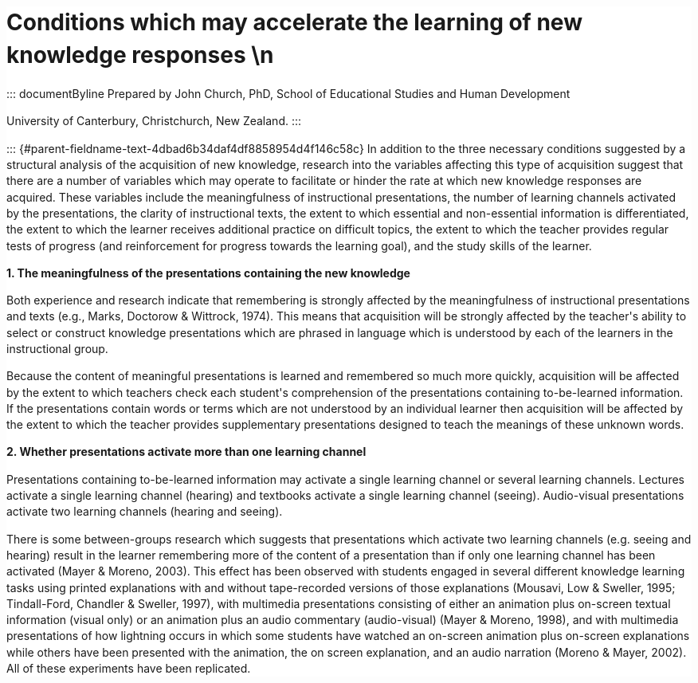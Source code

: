 # Conditions which may accelerate the learning of new knowledge responses \n

::: documentByline
Prepared by John Church, PhD, School of Educational Studies and Human
Development

University of Canterbury, Christchurch, New Zealand.
:::

::: {#parent-fieldname-text-4dbad6b34daf4df8858954d4f146c58c}
In addition to the three necessary conditions suggested by a structural
analysis of the acquisition of new knowledge, research into the
variables affecting this type of acquisition suggest that there are a
number of variables which may operate to facilitate or hinder the rate
at which new knowledge responses are acquired. These variables include
the meaningfulness of instructional presentations, the number of
learning channels activated by the presentations, the clarity of
instructional texts, the extent to which essential and non-essential
information is differentiated, the extent to which the learner receives
additional practice on difficult topics, the extent to which the teacher
provides regular tests of progress (and reinforcement for progress
towards the learning goal), and the study skills of the learner.

**1. The meaningfulness of the presentations containing the new
knowledge**

Both experience and research indicate that remembering is strongly
affected by the meaningfulness of instructional presentations and texts
(e.g., Marks, Doctorow & Wittrock, 1974). This means that acquisition
will be strongly affected by the teacher's ability to select or
construct knowledge presentations which are phrased in language which is
understood by each of the learners in the instructional group.

Because the content of meaningful presentations is learned and
remembered so much more quickly, acquisition will be affected by the
extent to which teachers check each student's comprehension of the
presentations containing to-be-learned information. If the presentations
contain words or terms which are not understood by an individual learner
then acquisition will be affected by the extent to which the teacher
provides supplementary presentations designed to teach the meanings of
these unknown words.

**2. Whether presentations activate more than one learning channel**

Presentations containing to-be-learned information may activate a single
learning channel or several learning channels. Lectures activate a
single learning channel (hearing) and textbooks activate a single
learning channel (seeing). Audio-visual presentations activate two
learning channels (hearing and seeing).

There is some between-groups research which suggests that presentations
which activate two learning channels (e.g. seeing and hearing) result in
the learner remembering more of the content of a presentation than if
only one learning channel has been activated (Mayer & Moreno, 2003).
This effect has been observed with students engaged in several different
knowledge learning tasks using printed explanations with and without
tape-recorded versions of those explanations (Mousavi, Low & Sweller,
1995; Tindall-Ford, Chandler & Sweller, 1997), with multimedia
presentations consisting of either an animation plus on-screen textual
information (visual only) or an animation plus an audio commentary
(audio-visual) (Mayer & Moreno, 1998), and with multimedia presentations
of how lightning occurs in which some students have watched an on-screen
animation plus on-screen explanations while others have been presented
with the animation, the on screen explanation, and an audio narration
(Moreno & Mayer, 2002). All of these experiments have been replicated.